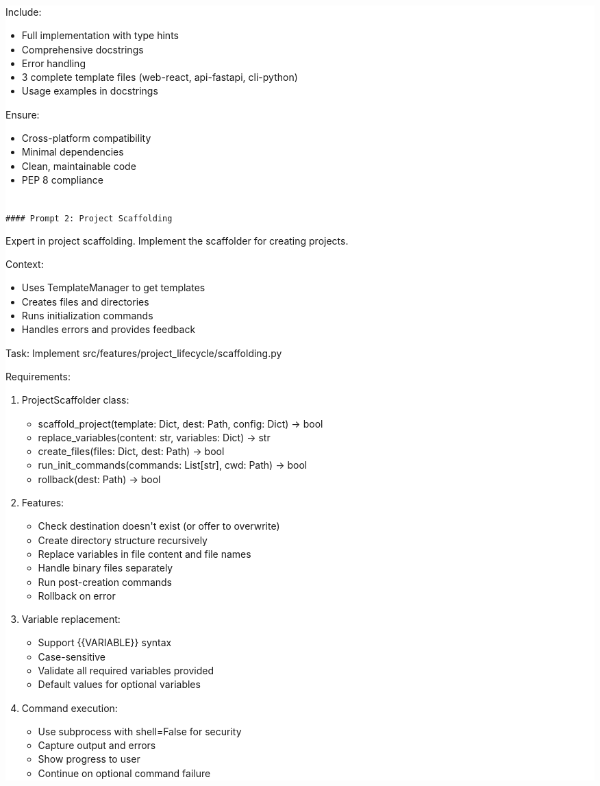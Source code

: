 Include:
- Full implementation with type hints
- Comprehensive docstrings
- Error handling
- 3 complete template files (web-react, api-fastapi, cli-python)
- Usage examples in docstrings

Ensure:
- Cross-platform compatibility
- Minimal dependencies
- Clean, maintainable code
- PEP 8 compliance
```

#### Prompt 2: Project Scaffolding

```
Expert in project scaffolding. Implement the scaffolder for creating projects.

Context:
- Uses TemplateManager to get templates
- Creates files and directories
- Runs initialization commands
- Handles errors and provides feedback

Task: Implement src/features/project_lifecycle/scaffolding.py

Requirements:

1. ProjectScaffolder class:
   - scaffold_project(template: Dict, dest: Path, config: Dict) -> bool
   - replace_variables(content: str, variables: Dict) -> str
   - create_files(files: Dict, dest: Path) -> bool
   - run_init_commands(commands: List[str], cwd: Path) -> bool
   - rollback(dest: Path) -> bool

2. Features:
   - Check destination doesn't exist (or offer to overwrite)
   - Create directory structure recursively
   - Replace variables in file content and file names
   - Handle binary files separately
   - Run post-creation commands
   - Rollback on error

3. Variable replacement:
   - Support {{VARIABLE}} syntax
   - Case-sensitive
   - Validate all required variables provided
   - Default values for optional variables

4. Command execution:
   - Use subprocess with shell=False for security
   - Capture output and errors
   - Show progress to user
   - Continue on optional command failure
